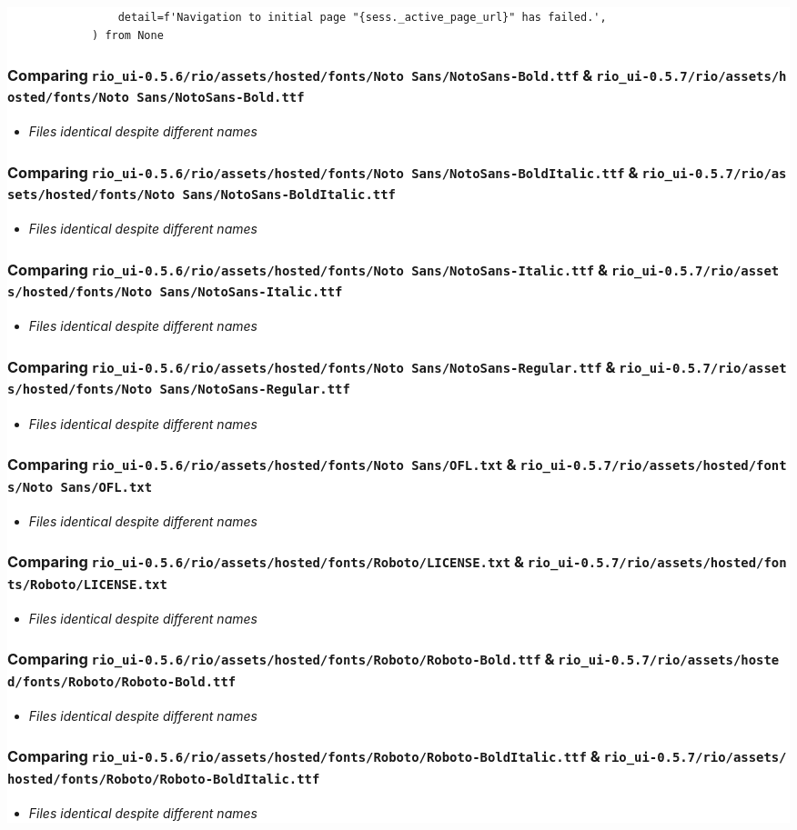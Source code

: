 ```diff
                 detail=f'Navigation to initial page "{sess._active_page_url}" has failed.',
             ) from None
```

### Comparing `rio_ui-0.5.6/rio/assets/hosted/fonts/Noto Sans/NotoSans-Bold.ttf` & `rio_ui-0.5.7/rio/assets/hosted/fonts/Noto Sans/NotoSans-Bold.ttf`

 * *Files identical despite different names*

### Comparing `rio_ui-0.5.6/rio/assets/hosted/fonts/Noto Sans/NotoSans-BoldItalic.ttf` & `rio_ui-0.5.7/rio/assets/hosted/fonts/Noto Sans/NotoSans-BoldItalic.ttf`

 * *Files identical despite different names*

### Comparing `rio_ui-0.5.6/rio/assets/hosted/fonts/Noto Sans/NotoSans-Italic.ttf` & `rio_ui-0.5.7/rio/assets/hosted/fonts/Noto Sans/NotoSans-Italic.ttf`

 * *Files identical despite different names*

### Comparing `rio_ui-0.5.6/rio/assets/hosted/fonts/Noto Sans/NotoSans-Regular.ttf` & `rio_ui-0.5.7/rio/assets/hosted/fonts/Noto Sans/NotoSans-Regular.ttf`

 * *Files identical despite different names*

### Comparing `rio_ui-0.5.6/rio/assets/hosted/fonts/Noto Sans/OFL.txt` & `rio_ui-0.5.7/rio/assets/hosted/fonts/Noto Sans/OFL.txt`

 * *Files identical despite different names*

### Comparing `rio_ui-0.5.6/rio/assets/hosted/fonts/Roboto/LICENSE.txt` & `rio_ui-0.5.7/rio/assets/hosted/fonts/Roboto/LICENSE.txt`

 * *Files identical despite different names*

### Comparing `rio_ui-0.5.6/rio/assets/hosted/fonts/Roboto/Roboto-Bold.ttf` & `rio_ui-0.5.7/rio/assets/hosted/fonts/Roboto/Roboto-Bold.ttf`

 * *Files identical despite different names*

### Comparing `rio_ui-0.5.6/rio/assets/hosted/fonts/Roboto/Roboto-BoldItalic.ttf` & `rio_ui-0.5.7/rio/assets/hosted/fonts/Roboto/Roboto-BoldItalic.ttf`

 * *Files identical despite different names*
